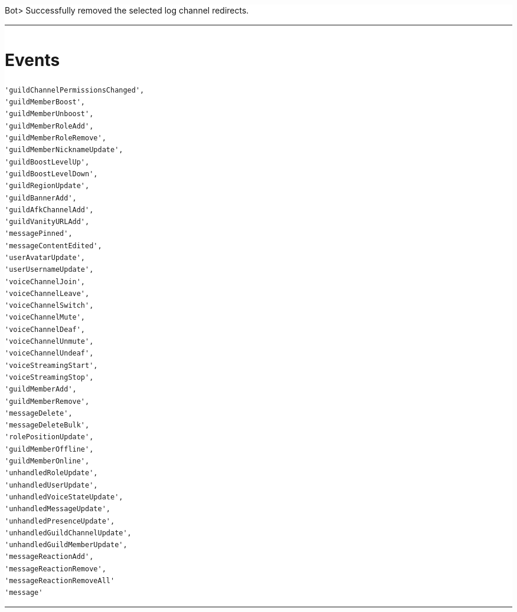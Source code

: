 Bot> Successfully removed the selected log channel redirects.

---

# Events
```
'guildChannelPermissionsChanged',
'guildMemberBoost',
'guildMemberUnboost',
'guildMemberRoleAdd',
'guildMemberRoleRemove',
'guildMemberNicknameUpdate',
'guildBoostLevelUp',
'guildBoostLevelDown',
'guildRegionUpdate',
'guildBannerAdd',
'guildAfkChannelAdd',
'guildVanityURLAdd',
'messagePinned',
'messageContentEdited',
'userAvatarUpdate',
'userUsernameUpdate',
'voiceChannelJoin',
'voiceChannelLeave',
'voiceChannelSwitch',
'voiceChannelMute',
'voiceChannelDeaf',
'voiceChannelUnmute',
'voiceChannelUndeaf',
'voiceStreamingStart',
'voiceStreamingStop',
'guildMemberAdd',
'guildMemberRemove',
'messageDelete',
'messageDeleteBulk',
'rolePositionUpdate',
'guildMemberOffline',
'guildMemberOnline',
'unhandledRoleUpdate',
'unhandledUserUpdate',
'unhandledVoiceStateUpdate',
'unhandledMessageUpdate',
'unhandledPresenceUpdate',
'unhandledGuildChannelUpdate',
'unhandledGuildMemberUpdate',
'messageReactionAdd',
'messageReactionRemove',
'messageReactionRemoveAll'
'message'
```

---